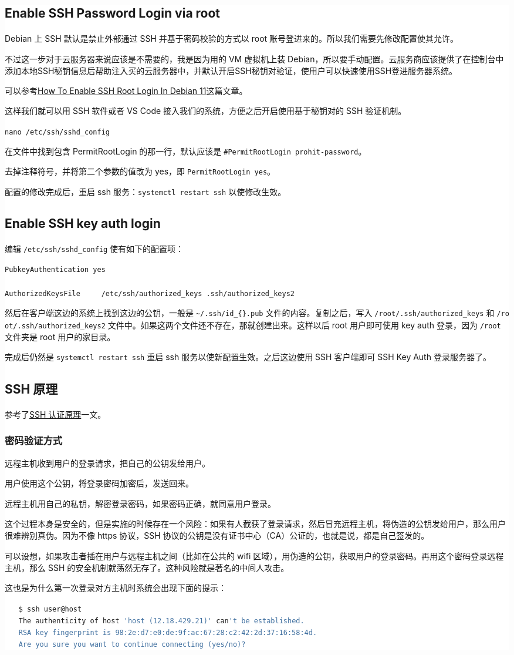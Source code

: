 ## Enable SSH Password Login via root

Debian 上 SSH 默认是禁止外部通过 SSH 并基于密码校验的方式以 root 账号登进来的。所以我们需要先修改配置使其允许。

不过这一步对于云服务器来说应该是不需要的，我是因为用的 VM 虚拟机上装 Debian，所以要手动配置。云服务商应该提供了在控制台中添加本地SSH秘钥信息后帮助注入买的云服务器中，并默认开启SSH秘钥对验证，使用户可以快速使用SSH登进服务器系统。

可以参考[How To Enable SSH Root Login In Debian 11](https://webmentor.online/blog/how-to-enable-ssh-root-login-in-debian-11)这篇文章。

这样我们就可以用 SSH 软件或者 VS Code 接入我们的系统，方便之后开启使用基于秘钥对的 SSH 验证机制。

`nano /etc/ssh/sshd_config`

在文件中找到包含 PermitRootLogin 的那一行，默认应该是 `#PermitRootLogin prohit-password`。

去掉注释符号，并将第二个参数的值改为 yes，即 `PermitRootLogin yes`。

配置的修改完成后，重启 ssh 服务：`systemctl restart ssh` 以使修改生效。

## Enable SSH key auth login

编辑 `/etc/ssh/sshd_config` 使有如下的配置项：

```
PubkeyAuthentication yes 

AuthorizedKeysFile     /etc/ssh/authorized_keys .ssh/authorized_keys2
```

然后在客户端这边的系统上找到这边的公钥，一般是 `~/.ssh/id_{}.pub` 文件的内容。复制之后，写入 `/root/.ssh/authorized_keys` 和 `/root/.ssh/authorized_keys2` 文件中。如果这两个文件还不存在，那就创建出来。这样以后 root 用户即可使用 key auth 登录，因为 `/root` 文件夹是 root 用户的家目录。

完成后仍然是 `systemctl restart ssh` 重启 ssh 服务以使新配置生效。之后这边使用 SSH 客户端即可 SSH Key Auth 登录服务器了。

## SSH 原理

参考了[SSH 认证原理](https://www.jianshu.com/p/d31de2601368)一文。

### 密码验证方式

远程主机收到用户的登录请求，把自己的公钥发给用户。

用户使用这个公钥，将登录密码加密后，发送回来。

远程主机用自己的私钥，解密登录密码，如果密码正确，就同意用户登录。

这个过程本身是安全的，但是实施的时候存在一个风险：如果有人截获了登录请求，然后冒充远程主机，将伪造的公钥发给用户，那么用户很难辨别真伪。因为不像 https 协议，SSH 协议的公钥是没有证书中心（CA）公证的，也就是说，都是自己签发的。

可以设想，如果攻击者插在用户与远程主机之间（比如在公共的 wifi 区域），用伪造的公钥，获取用户的登录密码。再用这个密码登录远程主机，那么 SSH 的安全机制就荡然无存了。这种风险就是著名的中间人攻击。

这也是为什么第一次登录对方主机时系统会出现下面的提示：

```bash
　　$ ssh user@host
　　The authenticity of host 'host (12.18.429.21)' can't be established.
　　RSA key fingerprint is 98:2e:d7:e0:de:9f:ac:67:28:c2:42:2d:37:16:58:4d.
　　Are you sure you want to continue connecting (yes/no)?
```
